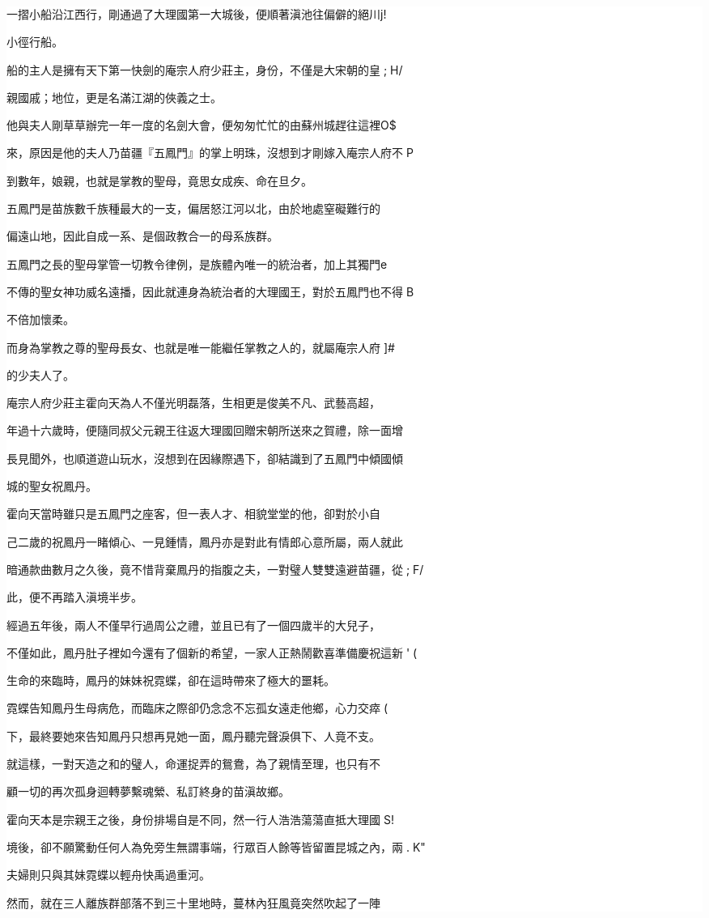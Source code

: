 一摺小船沿江西行，剛通過了大理國第一大城後，便順著滇池往偏僻的絕川j!

小徑行船。

船的主人是擁有天下第一快劍的庵宗人府少莊主，身份，不僅是大宋朝的皇 ; H/

親國戚；地位，更是名滿江湖的俠義之士。

他與夫人剛草草辦完一年一度的名劍大會，便匆匆忙忙的由蘇州城趕往這裡O$

來，原因是他的夫人乃苗疆『五鳳門』的掌上明珠，沒想到才剛嫁入庵宗人府不 P

到數年，娘親，也就是掌教的聖母，竟思女成疾、命在旦夕。

五鳳門是苗族數千族種最大的一支，偏居怒江河以北，由於地處窒礙難行的

偏遠山地，因此自成一系、是個政教合一的母系族群。

五鳳門之長的聖母掌管一切教令律例，是族體內唯一的統治者，加上其獨門e

不傳的聖女神功威名遠播，因此就連身為統治者的大理國王，對於五鳳門也不得 B

不倍加懷柔。

而身為掌教之尊的聖母長女、也就是唯一能繼任掌教之人的，就屬庵宗人府 ]#

的少夫人了。

庵宗人府少莊主霍向天為人不僅光明磊落，生相更是俊美不凡、武藝高超，

年過十六歲時，便隨同叔父元親王往返大理國回贈宋朝所送來之賀禮，除一面增

長見聞外，也順道遊山玩水，沒想到在因緣際遇下，卻結識到了五鳳門中傾國傾

城的聖女祝鳳丹。

霍向天當時雖只是五鳳門之座客，但一表人才、相貌堂堂的他，卻對於小自

己二歲的祝鳳丹一睹傾心、一見鍾情，鳳丹亦是對此有情郎心意所屬，兩人就此

暗通款曲數月之久後，竟不惜背棄鳳丹的指腹之夫，一對璧人雙雙遠避苗疆，從 ; F/

此，便不再踏入滇境半步。

經過五年後，兩人不僅早行過周公之禮，並且已有了一個四歲半的大兒子，

不僅如此，鳳丹肚子裡如今還有了個新的希望，一家人正熱鬧歡喜準備慶祝這新 ' (

生命的來臨時，鳳丹的妹妹祝霓蝶，卻在這時帶來了極大的噩耗。

霓蝶告知鳳丹生母病危，而臨床之際卻仍念念不忘孤女遠走他鄉，心力交瘁 ( 

下，最終要她來告知鳳丹只想再見她一面，鳳丹聽完聲淚俱下、人竟不支。

就這樣，一對天造之和的璧人，命運捉弄的鴛鴦，為了親情至理，也只有不

顧一切的再次孤身迴轉夢繫魂縈、私訂終身的苗滇故鄉。

霍向天本是宗親王之後，身份排場自是不同，然一行人浩浩蕩蕩直抵大理國 S!

境後，卻不願驚動任何人為免旁生無謂事端，行眾百人餘等皆留置昆城之內，兩 . K"

夫婦則只與其妹霓蝶以輕舟快禹過重河。

然而，就在三人離族群部落不到三十里地時，蔓林內狂風竟突然吹起了一陣
